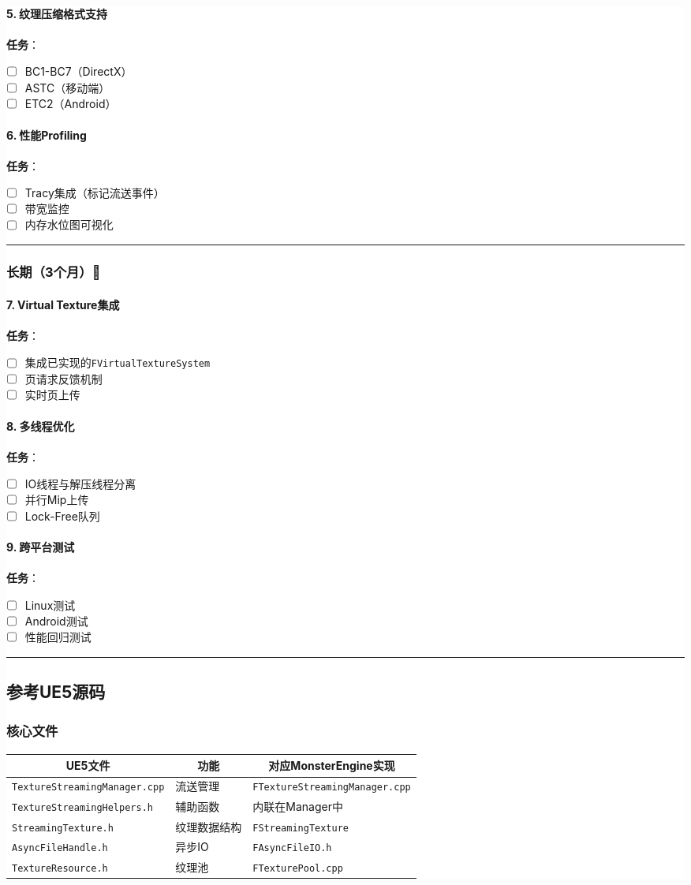 #### 5. 纹理压缩格式支持

**任务**：
- [ ] BC1-BC7（DirectX）
- [ ] ASTC（移动端）
- [ ] ETC2（Android）

#### 6. 性能Profiling

**任务**：
- [ ] Tracy集成（标记流送事件）
- [ ] 带宽监控
- [ ] 内存水位图可视化

---

### 长期（3个月）🚀

#### 7. Virtual Texture集成

**任务**：
- [ ] 集成已实现的`FVirtualTextureSystem`
- [ ] 页请求反馈机制
- [ ] 实时页上传

#### 8. 多线程优化

**任务**：
- [ ] IO线程与解压线程分离
- [ ] 并行Mip上传
- [ ] Lock-Free队列

#### 9. 跨平台测试

**任务**：
- [ ] Linux测试
- [ ] Android测试
- [ ] 性能回归测试

---

## 参考UE5源码

### 核心文件

| UE5文件 | 功能 | 对应MonsterEngine实现 |
|---------|------|-----------------------|
| `TextureStreamingManager.cpp` | 流送管理 | `FTextureStreamingManager.cpp` |
| `TextureStreamingHelpers.h` | 辅助函数 | 内联在Manager中 |
| `StreamingTexture.h` | 纹理数据结构 | `FStreamingTexture` |
| `AsyncFileHandle.h` | 异步IO | `FAsyncFileIO.h` |
| `TextureResource.h` | 纹理池 | `FTexturePool.cpp` |
